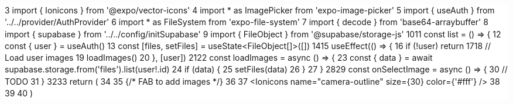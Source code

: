 3
import { Ionicons } from '@expo/vector-icons'
4
import * as ImagePicker from 'expo-image-picker'
5
import { useAuth } from '../../provider/AuthProvider'
6
import * as FileSystem from 'expo-file-system'
7
import { decode } from 'base64-arraybuffer'
8
import { supabase } from '../../config/initSupabase'
9
import { FileObject } from '@supabase/storage-js'
1011
const list = () => {
12
 const { user } = useAuth()
13
 const [files, setFiles] = useState<FileObject[]>([])
1415
 useEffect(() => {
16
  if (!user) return
1718
  // Load user images
19
  loadImages()
20
 }, [user])
2122
 const loadImages = async () => {
23
  const { data } = await supabase.storage.from('files').list(user!.id)
24
  if (data) {
25
   setFiles(data)
26
  }
27
 }
2829
 const onSelectImage = async () => {
30
  // TODO
31
 }
3233
 return (
34
  <View style={styles.container}>
35
   {/* FAB to add images */}
36
   <TouchableOpacity onPress={onSelectImage} style={styles.fab}>
37
    <Ionicons name="camera-outline" size={30} color={'#fff'} />
38
   </TouchableOpacity>
39
  </View>
40
 )